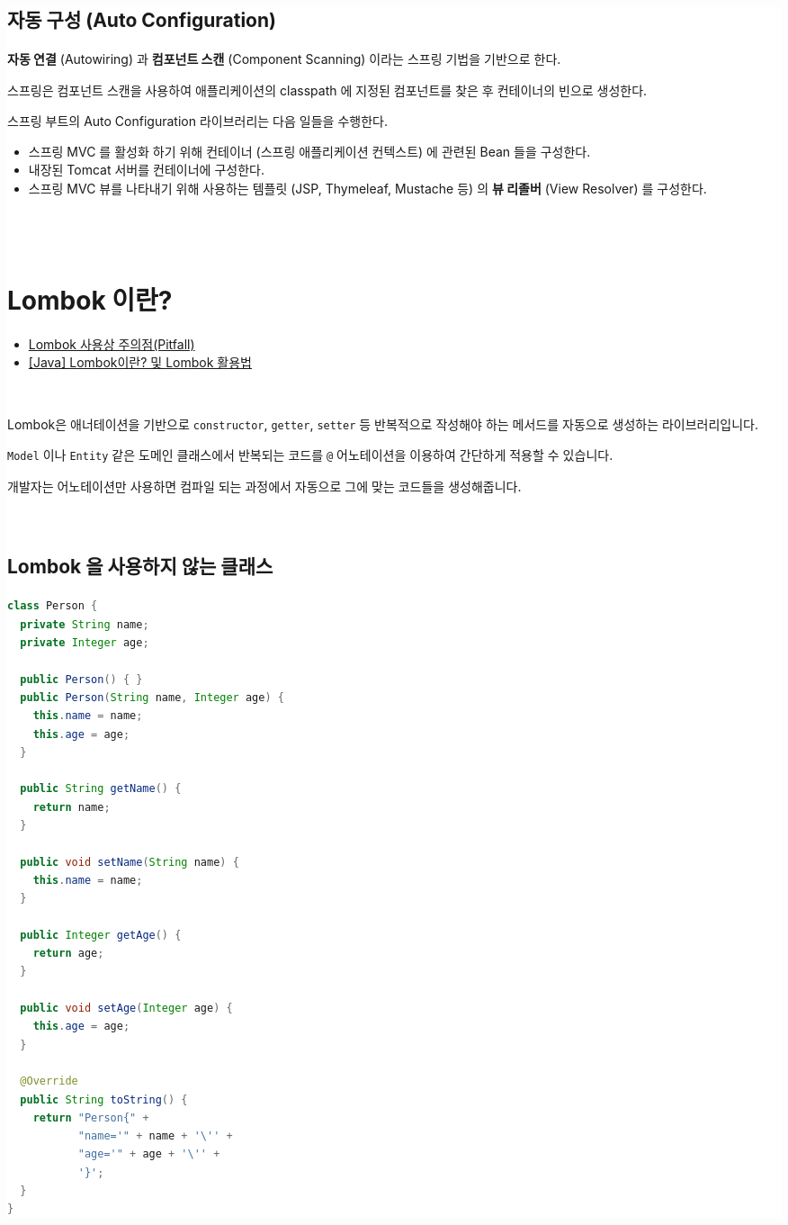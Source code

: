 ## 자동 구성 (Auto Configuration)

**자동 연결** (Autowiring) 과 **컴포넌트 스캔** (Component Scanning) 이라는 스프링 기법을 기반으로 한다.

스프링은 컴포넌트 스캔을 사용하여 애플리케이션의 classpath 에 지정된 컴포넌트를 찾은 후 컨테이너의 빈으로 생성한다.

스프링 부트의 Auto Configuration 라이브러리는 다음 일들을 수행한다.

- 스프링 MVC 를 활성화 하기 위해 컨테이너 (스프링 애플리케이션 컨텍스트) 에 관련된 Bean 들을 구성한다.
- 내장된 Tomcat 서버를 컨테이너에 구성한다.
- 스프링 MVC 뷰를 나타내기 위해 사용하는 템플릿 (JSP, Thymeleaf, Mustache 등) 의 **뷰 리졸버** (View Resolver) 를 구성한다.

<br><br>

# Lombok 이란?

- [Lombok 사용상 주의점(Pitfall)](https://kwonnam.pe.kr/wiki/java/lombok/pitfall)
- [[Java] Lombok이란? 및 Lombok 활용법](https://mangkyu.tistory.com/78?category=872426)

<br>

Lombok은 애너테이션을 기반으로 `constructor`, `getter`, `setter` 등 반복적으로 작성해야 하는 메서드를 자동으로 생성하는 라이브러리입니다.

`Model` 이나 `Entity` 같은 도메인 클래스에서 반복되는 코드를 `@` 어노테이션을 이용하여 간단하게 적용할 수 있습니다.

개발자는 어노테이션만 사용하면 컴파일 되는 과정에서 자동으로 그에 맞는 코드들을 생성해줍니다.

<br>

## Lombok 을 사용하지 않는 클래스

```java
class Person {
  private String name;
  private Integer age;

  public Person() { }
  public Person(String name, Integer age) {
    this.name = name;
    this.age = age;
  }

  public String getName() {
    return name;
  }

  public void setName(String name) {
    this.name = name;
  }

  public Integer getAge() {
    return age;
  }

  public void setAge(Integer age) {
    this.age = age;
  }

  @Override
  public String toString() {
    return "Person{" +
           "name='" + name + '\'' +
           "age='" + age + '\'' +
           '}';
  }
}
```